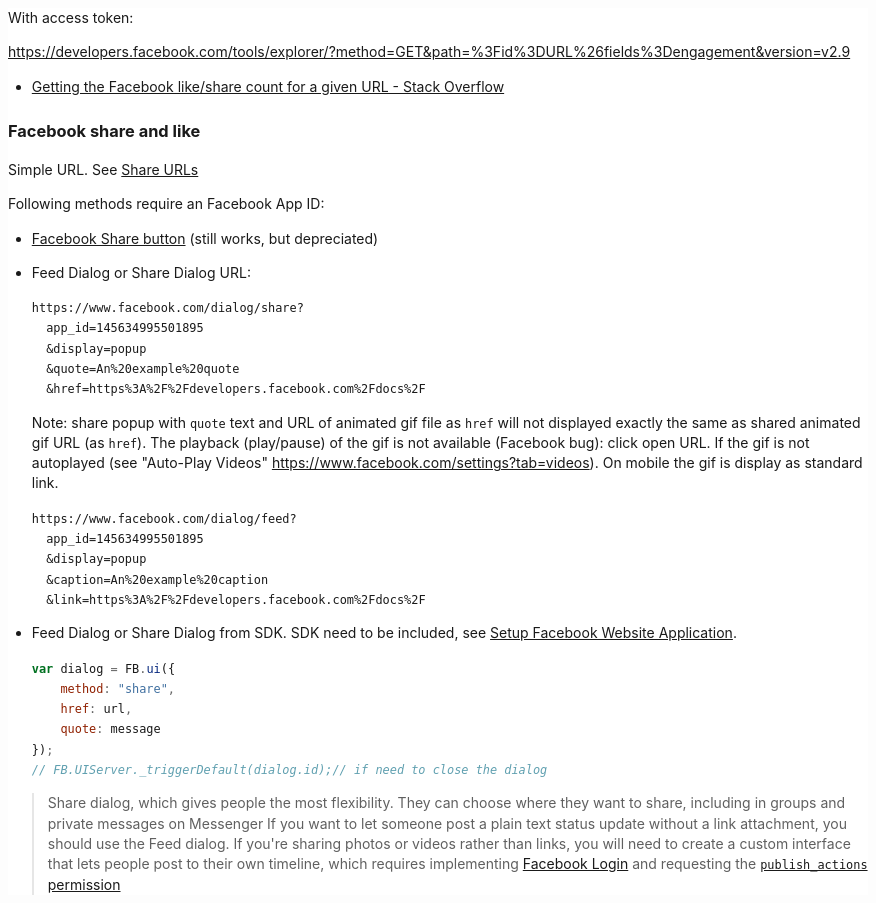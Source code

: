 With access token:

https://developers.facebook.com/tools/explorer/?method=GET&path=%3Fid%3DURL%26fields%3Dengagement&version=v2.9

- [Getting the Facebook like/share count for a given URL - Stack Overflow](https://stackoverflow.com/questions/9728279/getting-the-facebook-like-share-count-for-a-given-url)

### Facebook share and like

Simple URL. See [Share URLs](#share-urls)

Following methods require an Facebook App ID:

- [Facebook Share button](https://stackoverflow.com/questions/6145489/is-the-facebook-share-button-being-deprecated/) (still works, but depreciated)
- Feed Dialog or Share Dialog URL:

	```
	https://www.facebook.com/dialog/share?
	  app_id=145634995501895
	  &display=popup
	  &quote=An%20example%20quote
	  &href=https%3A%2F%2Fdevelopers.facebook.com%2Fdocs%2F
	```

	Note: share popup with `quote` text and URL of animated gif file as `href` will not displayed exactly the same as shared animated gif URL (as `href`). The playback (play/pause) of the gif is not available (Facebook bug): click open URL. If the gif is not autoplayed (see "Auto-Play Videos" https://www.facebook.com/settings?tab=videos). On mobile the gif is display as standard link.

	```
	https://www.facebook.com/dialog/feed?
	  app_id=145634995501895
	  &display=popup
	  &caption=An%20example%20caption
	  &link=https%3A%2F%2Fdevelopers.facebook.com%2Fdocs%2F
	```
- Feed Dialog or Share Dialog from SDK. SDK need to be included, see [Setup Facebook Website Application](#setup-facebook-website-application).

	```js
	var dialog = FB.ui({
		method: "share",
		href: url,
		quote: message
	});
	// FB.UIServer._triggerDefault(dialog.id);// if need to close the dialog
	```

> Share dialog, which gives people the most flexibility. They can choose where they want to share, including in groups and private messages on Messenger
> If you want to let someone post a plain text status update without a link attachment, you should use the Feed dialog. If you're sharing photos or videos rather than links, you will need to create a custom interface that lets people post to their own timeline, which requires implementing [Facebook Login](https://developers.facebook.com/docs/facebook-login/login-flow-for-web/) and requesting the [`publish_actions` permission](https://developers.facebook.com/docs/facebook-login/permissions/#reference-publish_actions)
